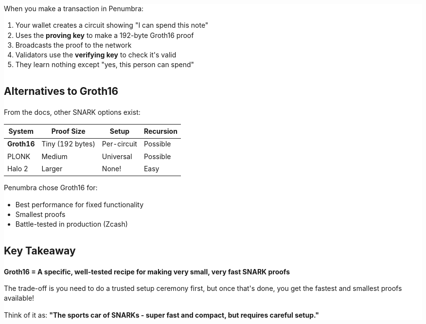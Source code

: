 When you make a transaction in Penumbra:

1. Your wallet creates a circuit showing "I can spend this note"
2. Uses the **proving key** to make a 192-byte Groth16 proof
3. Broadcasts the proof to the network
4. Validators use the **verifying key** to check it's valid
5. They learn nothing except "yes, this person can spend"

## Alternatives to Groth16

From the docs, other SNARK options exist:

| System | Proof Size | Setup | Recursion |
|--------|-----------|-------|-----------|
| **Groth16** | Tiny (192 bytes) | Per-circuit | Possible |
| PLONK | Medium | Universal | Possible |
| Halo 2 | Larger | None! | Easy |

Penumbra chose Groth16 for:
- Best performance for fixed functionality
- Smallest proofs
- Battle-tested in production (Zcash)

## Key Takeaway

**Groth16 = A specific, well-tested recipe for making very small, very fast SNARK proofs**

The trade-off is you need to do a trusted setup ceremony first, but once that's done, you get the fastest and smallest proofs available!

Think of it as: **"The sports car of SNARKs - super fast and compact, but requires careful setup."**
